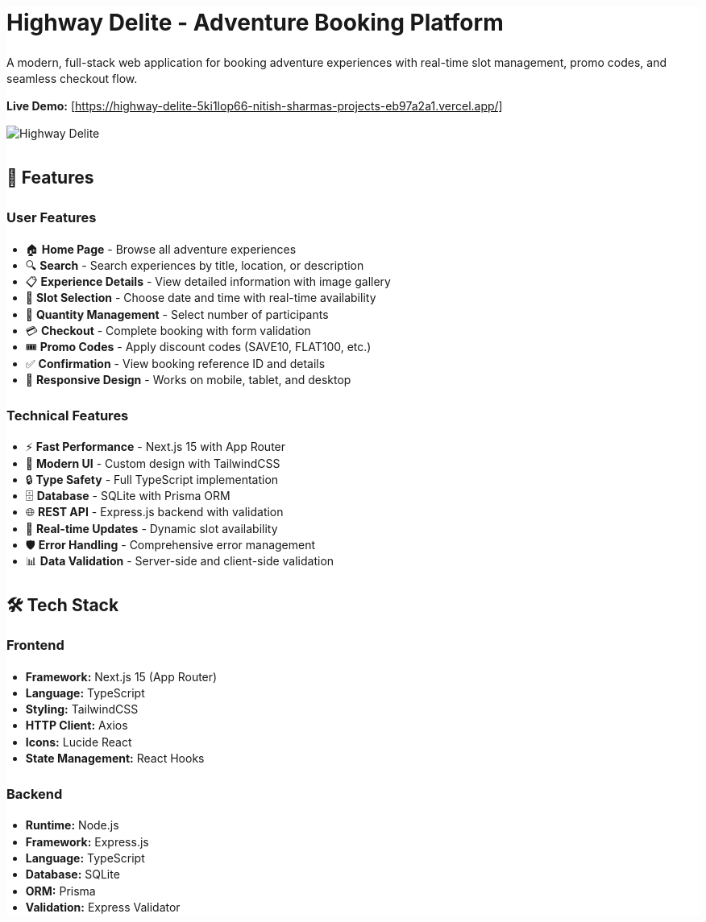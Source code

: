 # Highway Delite - Adventure Booking Platform

A modern, full-stack web application for booking adventure experiences with real-time slot management, promo codes, and seamless checkout flow.

**Live Demo:** [https://highway-delite-5ki1lop66-nitish-sharmas-projects-eb97a2a1.vercel.app/]

![Highway Delite](https://images.unsplash.com/photo-1469854523086-cc02fe5d8800?w=1200&h=300&fit=crop)

## 🌟 Features

### User Features
- 🏠 **Home Page** - Browse all adventure experiences
- 🔍 **Search** - Search experiences by title, location, or description
- 📋 **Experience Details** - View detailed information with image gallery
- 📅 **Slot Selection** - Choose date and time with real-time availability
- 🛒 **Quantity Management** - Select number of participants
- 💳 **Checkout** - Complete booking with form validation
- 🎟️ **Promo Codes** - Apply discount codes (SAVE10, FLAT100, etc.)
- ✅ **Confirmation** - View booking reference ID and details
- 📱 **Responsive Design** - Works on mobile, tablet, and desktop

### Technical Features
- ⚡ **Fast Performance** - Next.js 15 with App Router
- 🎨 **Modern UI** - Custom design with TailwindCSS
- 🔒 **Type Safety** - Full TypeScript implementation
- 🗄️ **Database** - SQLite with Prisma ORM
- 🌐 **REST API** - Express.js backend with validation
- 🔄 **Real-time Updates** - Dynamic slot availability
- 🛡️ **Error Handling** - Comprehensive error management
- 📊 **Data Validation** - Server-side and client-side validation

## 🛠️ Tech Stack

### Frontend
- **Framework:** Next.js 15 (App Router)
- **Language:** TypeScript
- **Styling:** TailwindCSS
- **HTTP Client:** Axios
- **Icons:** Lucide React
- **State Management:** React Hooks

### Backend
- **Runtime:** Node.js
- **Framework:** Express.js
- **Language:** TypeScript
- **Database:** SQLite
- **ORM:** Prisma
- **Validation:** Express Validator
